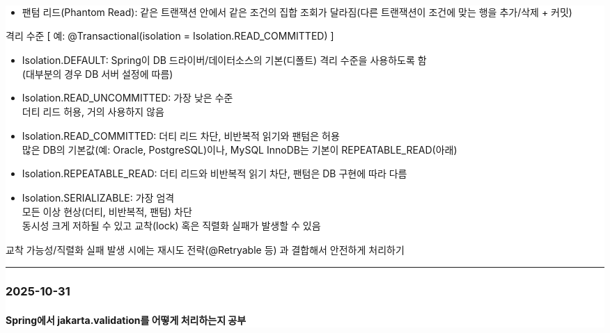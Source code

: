 
 - 팬텀 리드(Phantom Read): 같은 트랜잭션 안에서 같은 조건의 집합 조회가 달라짐(다른 트랜잭션이 조건에 맞는 행을 추가/삭제 + 커밋)  

격리 수준 [ 예: @Transactional(isolation = Isolation.READ_COMMITTED) ]

 - Isolation.DEFAULT: Spring이 DB 드라이버/데이터소스의 기본(디폴트) 격리 수준을 사용하도록 함  
    (대부분의 경우 DB 서버 설정에 따름)


 -  Isolation.READ_UNCOMMITTED: 가장 낮은 수준  
     더티 리드 허용, 거의 사용하지 않음  


 - Isolation.READ_COMMITTED: 더티 리드 차단, 비반복적 읽기와 팬텀은 허용  
    많은 DB의 기본값(예: Oracle, PostgreSQL)이나, MySQL InnoDB는 기본이 REPEATABLE_READ(아래)


 - Isolation.REPEATABLE_READ: 더티 리드와 비반복적 읽기 차단, 팬텀은 DB 구현에 따라 다름


 - Isolation.SERIALIZABLE: 가장 엄격  
    모든 이상 현상(더티, 비반복적, 팬텀) 차단  
    동시성 크게 저하될 수 있고 교착(lock) 혹은 직렬화 실패가 발생할 수 있음


교착 가능성/직렬화 실패 발생 시에는 재시도 전략(@Retryable 등) 과 결합해서 안전하게 처리하기

---

### 2025-10-31

#### Spring에서 jakarta.validation를 어떻게 처리하는지 공부

